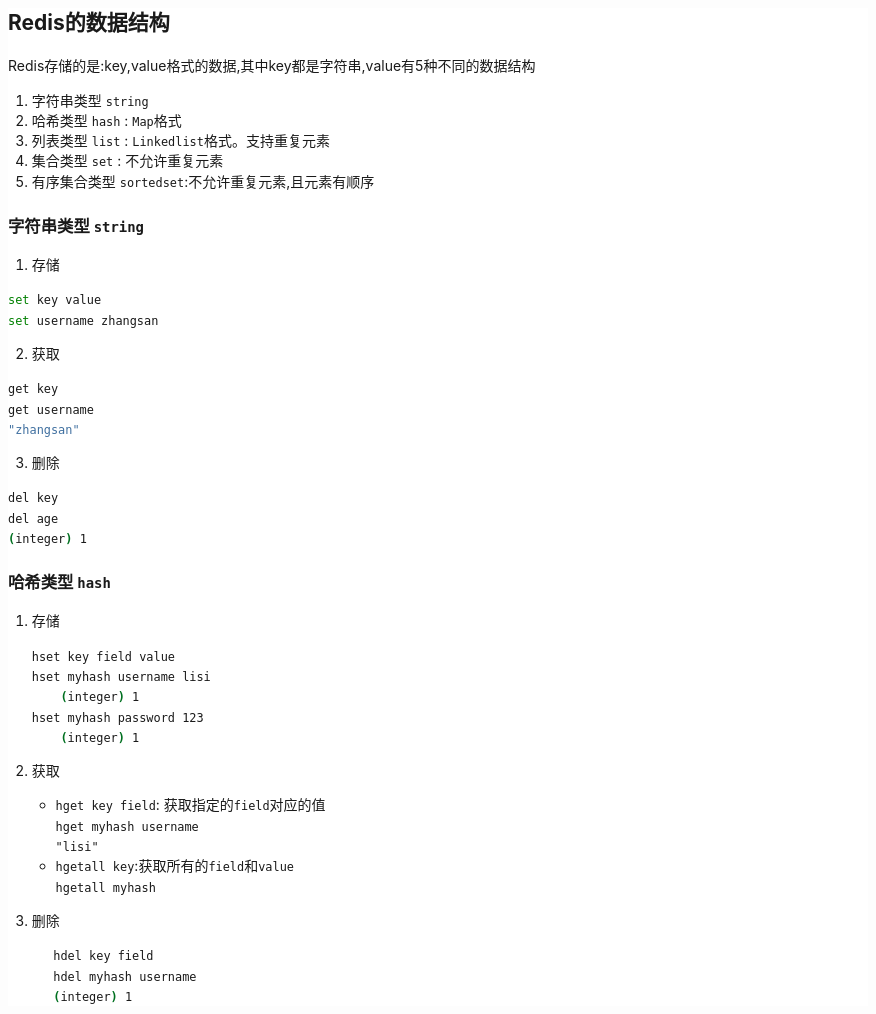 ## Redis的数据结构  

Redis存储的是:key,value格式的数据,其中key都是字符串,value有5种不同的数据结构

1. 字符串类型 `string`
2. 哈希类型 `hash` : `Map`格式  
3. 列表类型 `list` : `Linkedlist`格式。支持重复元素
4. 集合类型 `set`  : 不允许重复元素
5. 有序集合类型 `sortedset`:不允许重复元素,且元素有顺序	

### 字符串类型 `string`

1. 存储  
~~~bash
set key value 
set username zhangsan
~~~
2. 获取
~~~bash
get key
get username  
"zhangsan"
~~~
3. 删除
~~~bash
del key
del age
(integer) 1
~~~

### 哈希类型 `hash`

1. 存储 
    ~~~bash
    hset key field value
    hset myhash username lisi 
      	(integer) 1  
    hset myhash password 123 
      	(integer) 1
    ~~~
2. 获取
   - `hget key field`: 获取指定的`field`对应的值  
     `hget myhash username`  
     `"lisi"`
   - `hgetall key`:获取所有的`field`和`value`  
     `hgetall myhash`
	
3. 删除 

	~~~bash
	   hdel key field   
	   hdel myhash username 
	   (integer) 1
	~~~
